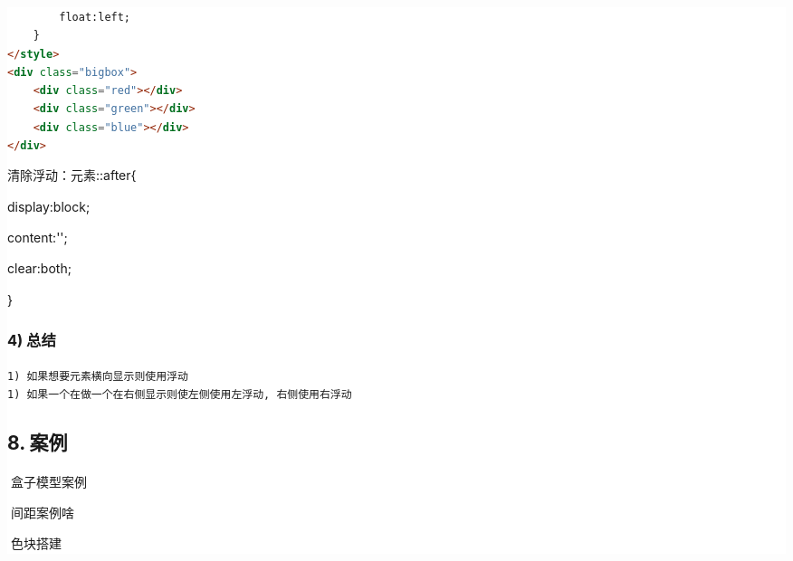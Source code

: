 ```html
        float:left;
    }
</style>
<div class="bigbox">
    <div class="red"></div>
    <div class="green"></div>
	<div class="blue"></div>
</div>
```

清除浮动：元素::after{

display:block;

content:'';

clear:both;

}

### 4) 总结

	1) 如果想要元素横向显示则使用浮动
	1) 如果一个在做一个在右侧显示则使左侧使用左浮动, 右侧使用右浮动

## 8. 案例

​	盒子模型案例

​	间距案例啥

​	色块搭建



